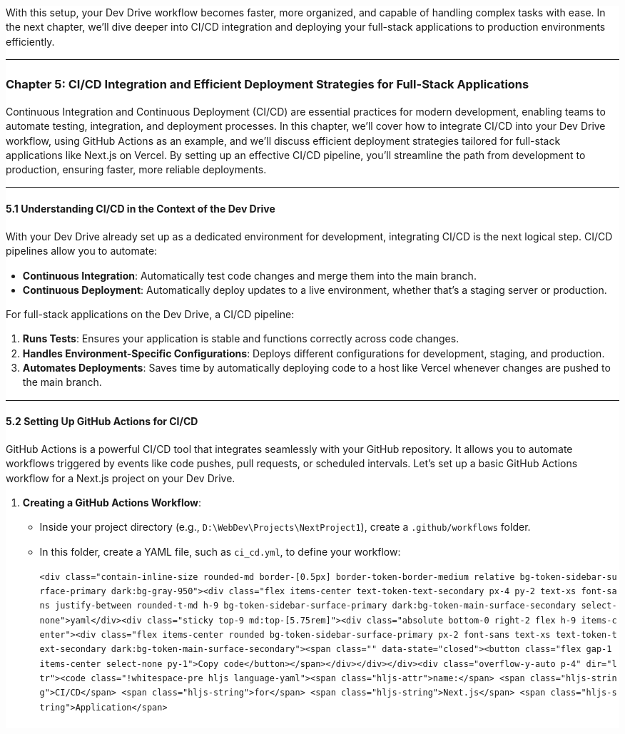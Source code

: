 With this setup, your Dev Drive workflow becomes faster, more organized, and capable of handling complex tasks with ease. In the next chapter, we’ll dive deeper into CI/CD integration and deploying your full-stack applications to production environments efficiently.

___

### Chapter 5: CI/CD Integration and Efficient Deployment Strategies for Full-Stack Applications

Continuous Integration and Continuous Deployment (CI/CD) are essential practices for modern development, enabling teams to automate testing, integration, and deployment processes. In this chapter, we’ll cover how to integrate CI/CD into your Dev Drive workflow, using GitHub Actions as an example, and we’ll discuss efficient deployment strategies tailored for full-stack applications like Next.js on Vercel. By setting up an effective CI/CD pipeline, you’ll streamline the path from development to production, ensuring faster, more reliable deployments.

___

#### 5.1 Understanding CI/CD in the Context of the Dev Drive

With your Dev Drive already set up as a dedicated environment for development, integrating CI/CD is the next logical step. CI/CD pipelines allow you to automate:

-   **Continuous Integration**: Automatically test code changes and merge them into the main branch.
-   **Continuous Deployment**: Automatically deploy updates to a live environment, whether that’s a staging server or production.

For full-stack applications on the Dev Drive, a CI/CD pipeline:

1.  **Runs Tests**: Ensures your application is stable and functions correctly across code changes.
2.  **Handles Environment-Specific Configurations**: Deploys different configurations for development, staging, and production.
3.  **Automates Deployments**: Saves time by automatically deploying code to a host like Vercel whenever changes are pushed to the main branch.

___

#### 5.2 Setting Up GitHub Actions for CI/CD

GitHub Actions is a powerful CI/CD tool that integrates seamlessly with your GitHub repository. It allows you to automate workflows triggered by events like code pushes, pull requests, or scheduled intervals. Let’s set up a basic GitHub Actions workflow for a Next.js project on your Dev Drive.

1.  **Creating a GitHub Actions Workflow**:
    
    -   Inside your project directory (e.g., `D:\WebDev\Projects\NextProject1`), create a `.github/workflows` folder.
    -   In this folder, create a YAML file, such as `ci_cd.yml`, to define your workflow:
        
        ```
        <div class="contain-inline-size rounded-md border-[0.5px] border-token-border-medium relative bg-token-sidebar-surface-primary dark:bg-gray-950"><div class="flex items-center text-token-text-secondary px-4 py-2 text-xs font-sans justify-between rounded-t-md h-9 bg-token-sidebar-surface-primary dark:bg-token-main-surface-secondary select-none">yaml</div><div class="sticky top-9 md:top-[5.75rem]"><div class="absolute bottom-0 right-2 flex h-9 items-center"><div class="flex items-center rounded bg-token-sidebar-surface-primary px-2 font-sans text-xs text-token-text-secondary dark:bg-token-main-surface-secondary"><span class="" data-state="closed"><button class="flex gap-1 items-center select-none py-1">Copy code</button></span></div></div></div><div class="overflow-y-auto p-4" dir="ltr"><code class="!whitespace-pre hljs language-yaml"><span class="hljs-attr">name:</span> <span class="hljs-string">CI/CD</span> <span class="hljs-string">for</span> <span class="hljs-string">Next.js</span> <span class="hljs-string">Application</span>
        